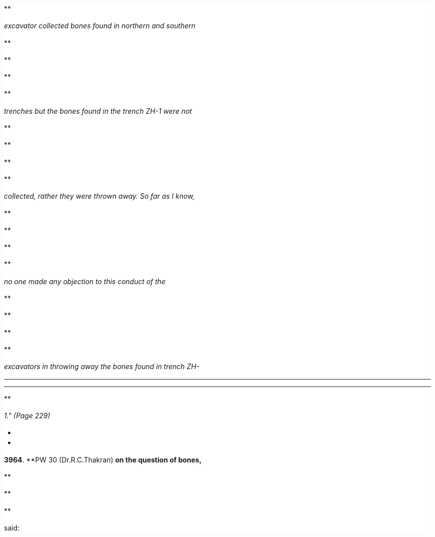 **

*excavator collected bones found in northern and southern*

**

**

**

**

*trenches but the bones found in the trench ZH-1 were not*

**

**

**

**

*collected, rather they were thrown away. So far as I know,*

**

**

**

**

*no one made any objection to this conduct of the*

**

**

**

**

*excavators in throwing away the bones found in trench ZH-*

******

****

**

*1." (Page 229)*

*  
*

**3964**. **PW 30 (Dr.R.C.Thakran) **on the question of bones,**

**

**

**

said:

